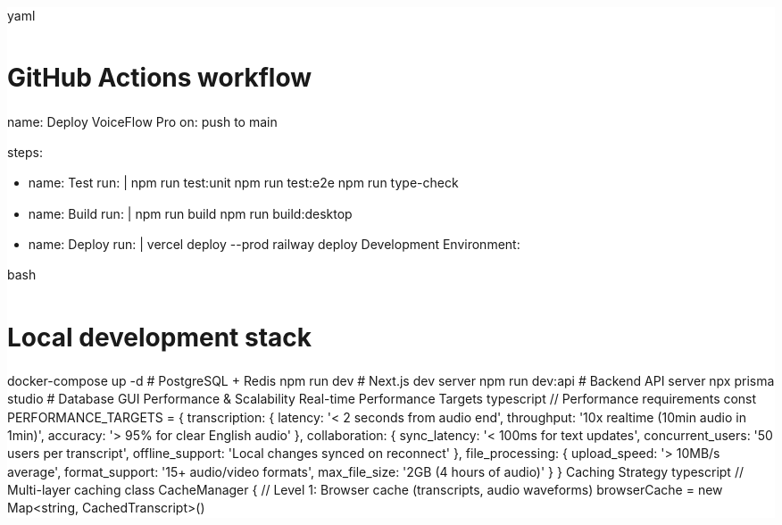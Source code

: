 yaml
# GitHub Actions workflow
name: Deploy VoiceFlow Pro
on: push to main

steps:
  - name: Test
    run: |
      npm run test:unit
      npm run test:e2e
      npm run type-check
  
  - name: Build
    run: |
      npm run build
      npm run build:desktop
  
  - name: Deploy
    run: |
      vercel deploy --prod
      railway deploy
Development Environment:

bash
# Local development stack
docker-compose up -d  # PostgreSQL + Redis
npm run dev          # Next.js dev server
npm run dev:api      # Backend API server
npx prisma studio    # Database GUI
Performance & Scalability
Real-time Performance Targets
typescript
// Performance requirements
const PERFORMANCE_TARGETS = {
  transcription: {
    latency: '< 2 seconds from audio end',
    throughput: '10x realtime (10min audio in 1min)',
    accuracy: '> 95% for clear English audio'
  },
  collaboration: {
    sync_latency: '< 100ms for text updates',
    concurrent_users: '50 users per transcript',
    offline_support: 'Local changes synced on reconnect'
  },
  file_processing: {
    upload_speed: '> 10MB/s average',
    format_support: '15+ audio/video formats',
    max_file_size: '2GB (4 hours of audio)'
  }
}
Caching Strategy
typescript
// Multi-layer caching
class CacheManager {
  // Level 1: Browser cache (transcripts, audio waveforms)
  browserCache = new Map<string, CachedTranscript>()
  